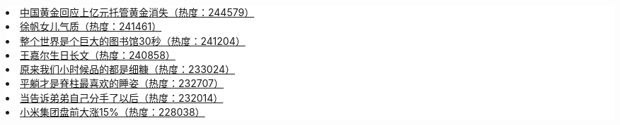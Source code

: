 <li>
<a href="https://s.weibo.com/weibo?q=%23%E4%B8%AD%E5%9B%BD%E9%BB%84%E9%87%91%E5%9B%9E%E5%BA%94%E4%B8%8A%E4%BA%BF%E5%85%83%E6%89%98%E7%AE%A1%E9%BB%84%E9%87%91%E6%B6%88%E5%A4%B1%23" target="weibo">
中国黄金回应上亿元托管黄金消失（热度：244579）
</a>
</li>

<li>
<a href="https://s.weibo.com/weibo?q=%23%E5%BE%90%E5%B8%86%E5%A5%B3%E5%84%BF%E6%B0%94%E8%B4%A8%23" target="weibo">
徐帆女儿气质（热度：241461）
</a>
</li>

<li>
<a href="https://s.weibo.com/weibo?q=%23%E6%95%B4%E4%B8%AA%E4%B8%96%E7%95%8C%E6%98%AF%E4%B8%AA%E5%B7%A8%E5%A4%A7%E7%9A%84%E5%9B%BE%E4%B9%A6%E9%A6%8630%E7%A7%92%23" target="weibo">
整个世界是个巨大的图书馆30秒（热度：241204）
</a>
</li>

<li>
<a href="https://s.weibo.com/weibo?q=%23%E7%8E%8B%E5%98%89%E5%B0%94%E7%94%9F%E6%97%A5%E9%95%BF%E6%96%87%23" target="weibo">
王嘉尔生日长文（热度：240858）
</a>
</li>

<li>
<a href="https://s.weibo.com/weibo?q=%23%E5%8E%9F%E6%9D%A5%E6%88%91%E4%BB%AC%E5%B0%8F%E6%97%B6%E5%80%99%E5%93%81%E7%9A%84%E9%83%BD%E6%98%AF%E7%BB%86%E7%B3%A0%23" target="weibo">
原来我们小时候品的都是细糠（热度：233024）
</a>
</li>

<li>
<a href="https://s.weibo.com/weibo?q=%23%E5%B9%B3%E8%BA%BA%E6%89%8D%E6%98%AF%E8%84%8A%E6%9F%B1%E6%9C%80%E5%96%9C%E6%AC%A2%E7%9A%84%E7%9D%A1%E5%A7%BF%23" target="weibo">
平躺才是脊柱最喜欢的睡姿（热度：232707）
</a>
</li>

<li>
<a href="https://s.weibo.com/weibo?q=%23%E5%BD%93%E5%91%8A%E8%AF%89%E5%BC%9F%E5%BC%9F%E8%87%AA%E5%B7%B1%E5%88%86%E6%89%8B%E4%BA%86%E4%BB%A5%E5%90%8E%23" target="weibo">
当告诉弟弟自己分手了以后（热度：232014）
</a>
</li>

<li>
<a href="https://s.weibo.com/weibo?q=%23%E5%B0%8F%E7%B1%B3%E9%9B%86%E5%9B%A2%E7%9B%98%E5%89%8D%E5%A4%A7%E6%B6%A815%25%23" target="weibo">
小米集团盘前大涨15%（热度：228038）
</a>
</li>

